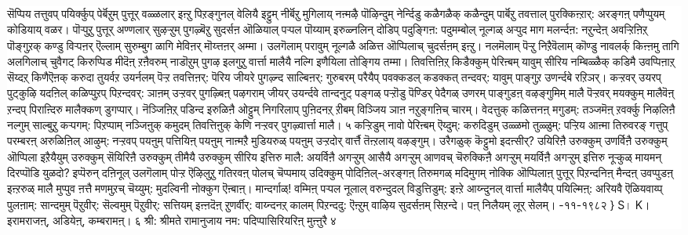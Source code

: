 सॆप्पिय तत्तुवप् पयिर्क्कुप् पेर्बॆऱुम् पुत्तूर् वळ्ळलार् इऩ्ऱु 
पिऱङ्गुनल् वेलियै इट्टुम् नीर्बॆऱु मुगिलाय् नऩ्मऴै पॊऴिन्दुम् 
नेर्न्दिडु कळैगळैक् कळैन्दुम् पार्बॆऱु तवत्ताल् पुरक्किऩ्ऱार्: अरङ्गऩ् 
पणैप्पुयम् कोडियाय् वळर। 
पॊऱ्पुऱु पुत्तूर् अण्णलार् सुऴऱ्ऱुम् 
पुगऴ्बॆऱु सुदर्सऩ ऒळियाल् पऱ्पल पॊय्याम् इरुळ्नलिन् दोडिप् 
पदुङ्गिऩ: पदुमम्बोल् नूल्गळ् अऱ्पुद माग मलर्न्दऩ: नऱुन्देऩ् 
अवऱ्ऱिऩिऱ् पॊङ्गुऱक् कण्डु 
विऱ्पऩर् ऎल्लाम् सुरुम्बुग ळागि 
मेविऩर् मॊय्त्तऩर् अम्मा। 
उलगॆलाम् परावुम् नूल्गळै अळित्त ऒप्पिलाच् चुदर्सऩम् इऩ्ऱु। नलमॆलाम् पॆऱ्ऱु निऱैवॆलाम् कॊण्डु 
नावलर्क् किऩ्ऩमु तागि 
अलगिलाच् चुवैगट् किरुप्पिड मीदॆऩ् ऱऩैवरुम् नाडॊऱुम् पुगऴ 
इलगुऱु वार्त्ता मालैयै नल्गि इणैयिला तोङ्गिय तम्मा। 
तिवत्तिऩिऱ् किडैक्कुम् पेरिऩ्बम् यावुम् 
सीरिय नम्बिळ्ळैक् कडिमै उवप्पिऩाऱ् सॆय्दऱ् किणैऎऩक् करुदा 
तुयर्वऱ उयर्नलम् पॆऱ्ऱ तवत्तिऩर्: पॆरिय जीयरे पुगऴ्न्द 
साल्बिऩर्: गुरुबरम् परैयैप् पवक्कडल् कडक्कत् तन्दवर्: यावुम् 
पाङ्गुऱ उणर्न्दबे रऱिञर्। 
कऱ्ऱवर् उयरप् पुट्कुऴि यदऩिल् 
कळिप्पुऱप् पिऱन्दवर्: ञाऩम् 
उऱ्ऱवर् पुगऴ्बिऩ् पऴगराम् जीयर् 
उयर्न्दवे तान्दनुट् पङ्गळ् पऱ्ऱॊडु पॆण्डिर् पेदैगळ् उणरम् 
पाङ्गुडऩ् वऴङ्गुमिम् मालै पॆऱ्ऱवर् मयक्कुम् मालैवॆऩ् ऱन्दप् पिराऩ्दिरु मालैक्कण् डुगप्पार्। 
नॆञ्जिऩिऱ् पडिन्द इरुळिऩै ओट्टुम् 
निगरिलाप् पुऩिदनऱ् ऱीबम् 
विञ्जिय ञाऩ नऱुङ्गऩिच् चारम्। 
वेदत्तुक् कळित्तनऩ् मगुडम्: तञ्जमॆऩ् ऱवर्क्कु निऴलिऩै नल्गुम् साल्बुऱु कऱ्पगम्: पिऱप्पाम् 
नञ्जिऩुक् कमुदम् तिवत्तिऩुक् केणि 
नऱ्ऱवर् पुगऴ्वार्त्ता मालै। 
५ 
कऱ्ऱिडुम् नावो पेरिऩ्बम् ऎय्दुम्: 
करुदिडुम् उळ्ळमो तुळ्ळुम्: पऱ्ऱिय आऩ्मा तिरुवरङ् गत्तुप् 
परम्बरऩ् अरुळिऩिल् आऴुम्: नऱ्ऱवप् पयऩुम् पत्तियिऩ् पयऩुम् 
नाऩ्मऱै मुडियरुळ् पयऩुम् उऱ्ऱदोर् वार्त्तै तॆऩ्ऱलाय् वऴङ्गुम्। उरैगळुक् कॆट्टुमो इदऩ्सीर्? 
उयिरिऩै उरुक्कुम् उणर्विऩै उरुक्कुम् ऒप्पिला इऱैयैयुम् उरुक्कुम् सॆयिरिऩै उरुक्कुम् तीमैयै उरुक्कुम् 
सीरिय इत्तिरु मालै: 
अयर्विऩै अगऱ्ऱुम् आसैयै अगऱ्ऱुम् आणवच् चॆरुक्किऩै अगऱ्ऱुम् मयर्विऩै अगऱ्ऱुम् इत्तिरु नूऱ्कुळ् मायमन् दिरप्पॊडि युळदो? 
इप्पॆरुन् दऩिनूल् उलगॆलाम् पोऱ्ऱ 
ऎऴिलुऱु गतिरवऩ् पोलच् चॆप्पमाय् उदिक्कुम् पोदिऩिल्-अरङ्गऩ् 
तिरुमगळ् मदिमुगम् नोक्कि ऒप्पिलाऩ् पुत्तूर् पिऱन्दनिऩ् मैन्दऩ् 
उवप्पुडऩ् इऩ्ऱरुळ् मालै मुप्पुव ऩत्तै मणमुऱच् चॆय्युम्: 
मुदल्विनी नोक्कुग ऎऩ्बाऩ्। 
मान्दर्गाळ्! वम्मिऩ् पऱ्पल नूलाल् वरुन्दुदल् विडुत्तिडुम्: इऩ्ऱे आय्न्दुनल् वार्त्ता मालैयैप् पयिल्मिऩ्: 
अरियवै ऎळियवाय्प् पुलऩाम्: सान्दमुम् पॆऱुवीर्: सॆल्वमुम् पॆऱुवीर्: सत्तियम् इऩ्ऩदॆऩ् ऱुणर्वीर्: 
वाय्न्दनऱ् कालम् पिऱन्ददु: ऎऩ्ऱुम् वाऴिय सुदर्सऩम् सिऱन्दे। 
पऩ् निलैयम् 
लूर् 
सेलम्। 
-११-१९८२ 
} 
S। K। इरामराजऩ्, 
अडियेऩ्, 
कम्बरामऩ्। 
६ 
श्री: 
श्रीमते रामानुजाय नम: 
पदिप्पासिरियरिऩ् मुऩ्ऩुरै 
४ 